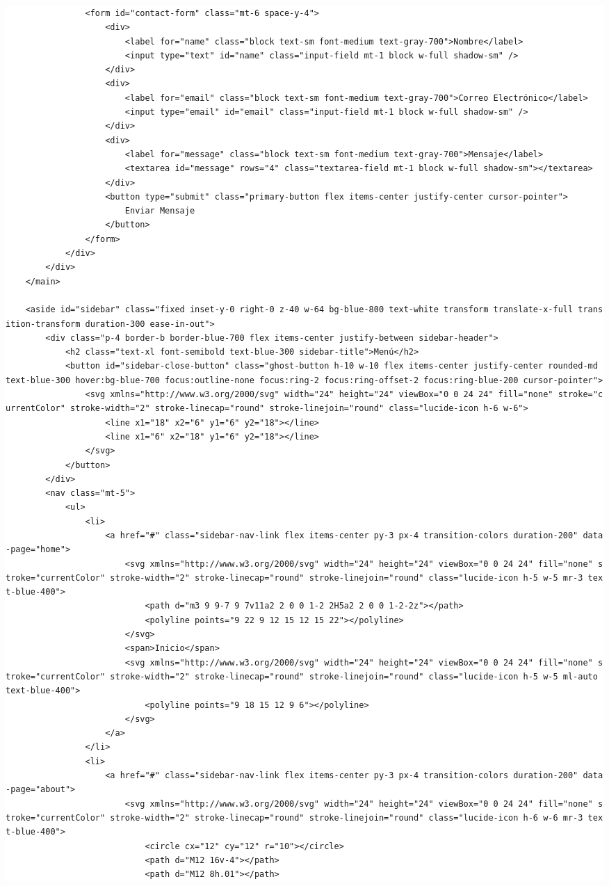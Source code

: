                     <form id="contact-form" class="mt-6 space-y-4">
                        <div>
                            <label for="name" class="block text-sm font-medium text-gray-700">Nombre</label>
                            <input type="text" id="name" class="input-field mt-1 block w-full shadow-sm" />
                        </div>
                        <div>
                            <label for="email" class="block text-sm font-medium text-gray-700">Correo Electrónico</label>
                            <input type="email" id="email" class="input-field mt-1 block w-full shadow-sm" />
                        </div>
                        <div>
                            <label for="message" class="block text-sm font-medium text-gray-700">Mensaje</label>
                            <textarea id="message" rows="4" class="textarea-field mt-1 block w-full shadow-sm"></textarea>
                        </div>
                        <button type="submit" class="primary-button flex items-center justify-center cursor-pointer">
                            Enviar Mensaje
                        </button>
                    </form>
                </div>
            </div>
        </main>

        <aside id="sidebar" class="fixed inset-y-0 right-0 z-40 w-64 bg-blue-800 text-white transform translate-x-full transition-transform duration-300 ease-in-out">
            <div class="p-4 border-b border-blue-700 flex items-center justify-between sidebar-header">
                <h2 class="text-xl font-semibold text-blue-300 sidebar-title">Menú</h2>
                <button id="sidebar-close-button" class="ghost-button h-10 w-10 flex items-center justify-center rounded-md text-blue-300 hover:bg-blue-700 focus:outline-none focus:ring-2 focus:ring-offset-2 focus:ring-blue-200 cursor-pointer">
                    <svg xmlns="http://www.w3.org/2000/svg" width="24" height="24" viewBox="0 0 24 24" fill="none" stroke="currentColor" stroke-width="2" stroke-linecap="round" stroke-linejoin="round" class="lucide-icon h-6 w-6">
                        <line x1="18" x2="6" y1="6" y2="18"></line>
                        <line x1="6" x2="18" y1="6" y2="18"></line>
                    </svg>
                </button>
            </div>
            <nav class="mt-5">
                <ul>
                    <li>
                        <a href="#" class="sidebar-nav-link flex items-center py-3 px-4 transition-colors duration-200" data-page="home">
                            <svg xmlns="http://www.w3.org/2000/svg" width="24" height="24" viewBox="0 0 24 24" fill="none" stroke="currentColor" stroke-width="2" stroke-linecap="round" stroke-linejoin="round" class="lucide-icon h-5 w-5 mr-3 text-blue-400">
                                <path d="m3 9 9-7 9 7v11a2 2 0 0 1-2 2H5a2 2 0 0 1-2-2z"></path>
                                <polyline points="9 22 9 12 15 12 15 22"></polyline>
                            </svg>
                            <span>Inicio</span>
                            <svg xmlns="http://www.w3.org/2000/svg" width="24" height="24" viewBox="0 0 24 24" fill="none" stroke="currentColor" stroke-width="2" stroke-linecap="round" stroke-linejoin="round" class="lucide-icon h-5 w-5 ml-auto text-blue-400">
                                <polyline points="9 18 15 12 9 6"></polyline>
                            </svg>
                        </a>
                    </li>
                    <li>
                        <a href="#" class="sidebar-nav-link flex items-center py-3 px-4 transition-colors duration-200" data-page="about">
                            <svg xmlns="http://www.w3.org/2000/svg" width="24" height="24" viewBox="0 0 24 24" fill="none" stroke="currentColor" stroke-width="2" stroke-linecap="round" stroke-linejoin="round" class="lucide-icon h-6 w-6 mr-3 text-blue-400">
                                <circle cx="12" cy="12" r="10"></circle>
                                <path d="M12 16v-4"></path>
                                <path d="M12 8h.01"></path>